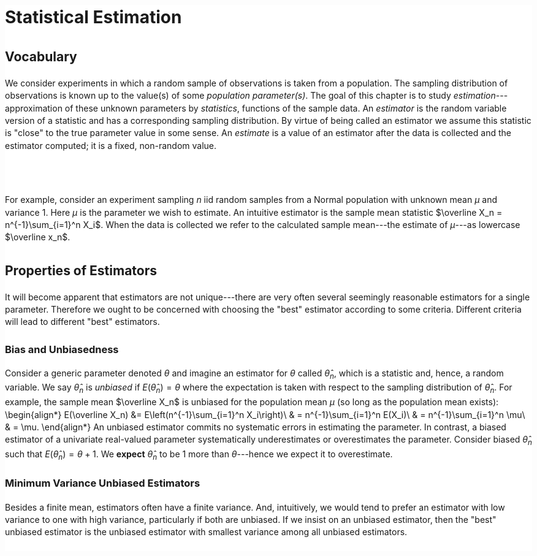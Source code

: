 # Statistical Estimation

## Vocabulary

We consider experiments in which a random sample of observations is taken from a population. The sampling distribution of observations is known up to the value(s) of some *population parameter(s)*.  The goal of this chapter is to study *estimation*---approximation of these unknown parameters by *statistics*, functions of the sample data.  An *estimator* is the random variable version of a statistic and has a corresponding sampling distribution.  By virtue of being called an estimator we assume this statistic is "close" to the true parameter value in some sense.  An *estimate* is a value of an estimator after the data is collected and the estimator computed; it is a fixed, non-random value.

<br><br>

For example, consider an experiment sampling $n$ iid random samples from a Normal population with unknown mean $\mu$ and variance $1$.  Here $\mu$ is the parameter we wish to estimate.  An intuitive estimator is the sample mean statistic $\overline X_n = n^{-1}\sum_{i=1}^n X_i$.  When the data is collected we refer to the calculated sample mean---the estimate of $\mu$---as lowercase $\overline x_n$.  

## Properties of Estimators

It will become apparent that estimators are not unique---there are very often several seemingly reasonable estimators for a single parameter.  Therefore we ought to be concerned with choosing the "best" estimator according to some criteria.  Different criteria will lead to different "best" estimators.

### Bias and Unbiasedness

Consider a generic parameter denoted $\theta$ and imagine an estimator for $\theta$ called $\hat\theta_n$, which is a statistic and, hence, a random variable.  We say $\hat\theta_n$ is *unbiased* if $E(\hat\theta_n)=\theta$ where the expectation is taken with respect to the sampling distribution of $\hat\theta_n$.  For example, the sample mean $\overline X_n$ is unbiased for the population mean $\mu$ (so long as the population mean exists): 
\begin{align*}
E(\overline X_n) &= E\left(n^{-1}\sum_{i=1}^n X_i\right)\\
& = n^{-1}\sum_{i=1}^n E(X_i)\\
& = n^{-1}\sum_{i=1}^n \mu\\
& = \mu.
\end{align*}
An unbiased estimator commits no systematic errors in estimating the parameter.  In contrast, a biased estimator of a univariate real-valued parameter systematically underestimates or overestimates the parameter.  Consider biased $\hat\theta_n$ such that $E(\hat\theta_n) = \theta + 1$.  We **expect** $\hat\theta_n$ to be 1 more than $\theta$---hence we expect it to overestimate.  

### Minimum Variance Unbiased Estimators

Besides a finite mean, estimators often have a finite variance.  And, intuitively, we would tend to prefer an estimator with low variance to one with high variance, particularly if both are unbiased.  If we insist on an unbiased estimator, then the "best" unbiased estimator is the unbiased estimator with smallest variance among all unbiased estimators.  <br><br>
